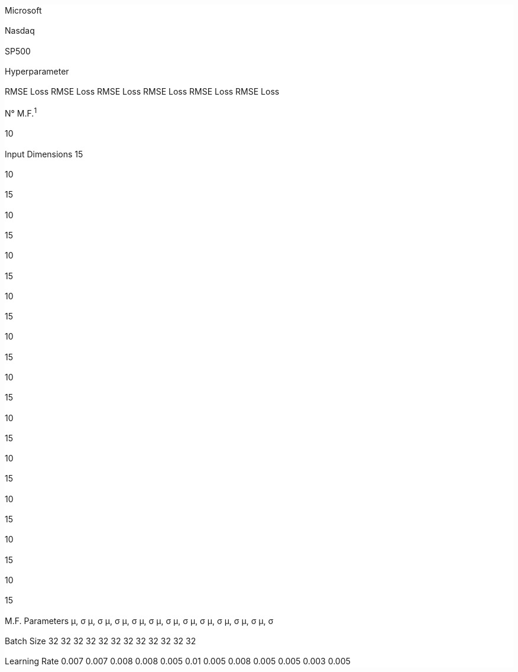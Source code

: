 Microsoft

Nasdaq

SP500

Hyperparameter

RMSE Loss RMSE Loss RMSE Loss RMSE Loss RMSE Loss RMSE Loss

N° M.F.<sup>1</sup>

10

Input Dimensions 15

10

15

10

15

10

15

10

15

10

15

10

15

10

15

10

15

10

15

10

15

10

15

M.F. Parameters µ, σ µ, σ µ, σ µ, σ µ, σ µ, σ µ, σ µ, σ µ, σ µ, σ µ, σ µ, σ

Batch Size 32 32 32 32 32 32 32 32 32 32 32 32

Learning Rate 0.007 0.007 0.008 0.008 0.005 0.01 0.005 0.008 0.005 0.005 0.003 0.005
